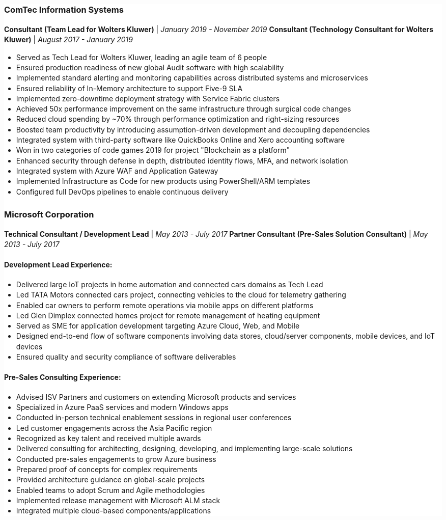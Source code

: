### ComTec Information Systems
**Consultant (Team Lead for Wolters Kluwer)** | *January 2019 - November 2019*
**Consultant (Technology Consultant for Wolters Kluwer)** | *August 2017 - January 2019*

- Served as Tech Lead for Wolters Kluwer, leading an agile team of 6 people
- Ensured production readiness of new global Audit software with high scalability
- Implemented standard alerting and monitoring capabilities across distributed systems and microservices
- Ensured reliability of In-Memory architecture to support Five-9 SLA
- Implemented zero-downtime deployment strategy with Service Fabric clusters
- Achieved 50x performance improvement on the same infrastructure through surgical code changes
- Reduced cloud spending by ~70% through performance optimization and right-sizing resources
- Boosted team productivity by introducing assumption-driven development and decoupling dependencies
- Integrated system with third-party software like QuickBooks Online and Xero accounting software
- Won in two categories of code games 2019 for project "Blockchain as a platform"
- Enhanced security through defense in depth, distributed identity flows, MFA, and network isolation
- Integrated system with Azure WAF and Application Gateway
- Implemented Infrastructure as Code for new products using PowerShell/ARM templates
- Configured full DevOps pipelines to enable continuous delivery

### Microsoft Corporation
**Technical Consultant / Development Lead** | *May 2013 - July 2017*
**Partner Consultant (Pre-Sales Solution Consultant)** | *May 2013 - July 2017*

#### Development Lead Experience:
- Delivered large IoT projects in home automation and connected cars domains as Tech Lead
- Led TATA Motors connected cars project, connecting vehicles to the cloud for telemetry gathering
- Enabled car owners to perform remote operations via mobile apps on different platforms
- Led Glen Dimplex connected homes project for remote management of heating equipment
- Served as SME for application development targeting Azure Cloud, Web, and Mobile
- Designed end-to-end flow of software components involving data stores, cloud/server components, mobile devices, and IoT devices
- Ensured quality and security compliance of software deliverables

#### Pre-Sales Consulting Experience:
- Advised ISV Partners and customers on extending Microsoft products and services
- Specialized in Azure PaaS services and modern Windows apps
- Conducted in-person technical enablement sessions in regional user conferences
- Led customer engagements across the Asia Pacific region
- Recognized as key talent and received multiple awards
- Delivered consulting for architecting, designing, developing, and implementing large-scale solutions
- Conducted pre-sales engagements to grow Azure business
- Prepared proof of concepts for complex requirements
- Provided architecture guidance on global-scale projects
- Enabled teams to adopt Scrum and Agile methodologies
- Implemented release management with Microsoft ALM stack
- Integrated multiple cloud-based components/applications
